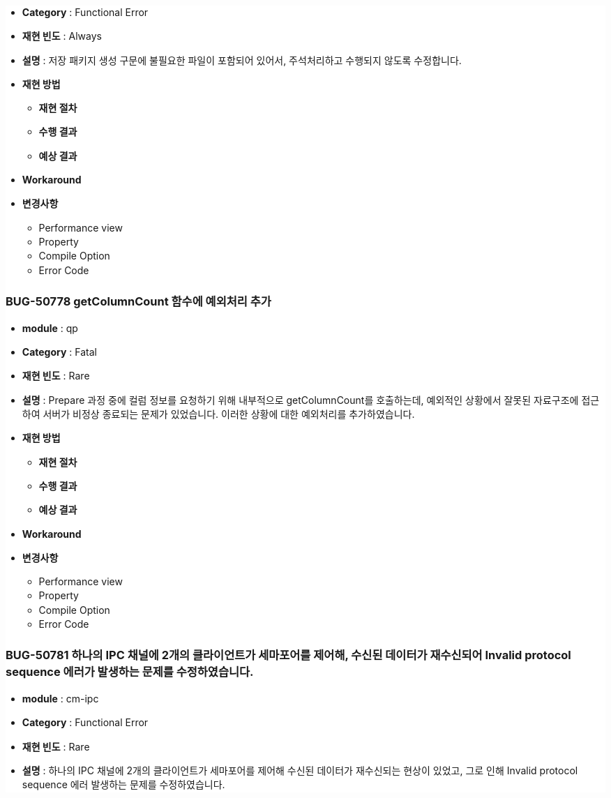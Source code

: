 -   **Category** : Functional Error

-   **재현 빈도** : Always

-   **설명** : 저장 패키지 생성 구문에 불필요한 파일이 포함되어 있어서,
    주석처리하고 수행되지 않도록 수정합니다.

-   **재현 방법**

    -   **재현 절차**

    -   **수행 결과**

    -   **예상 결과**

-   **Workaround**

-   **변경사항**

    -   Performance view
    -   Property
    -   Compile Option
    -   Error Code

### BUG-50778<a name=bug-50778></a> getColumnCount 함수에 예외처리 추가

-   **module** : qp
-   **Category** : Fatal
-   **재현 빈도** : Rare
-   **설명** : Prepare 과정 중에 컬럼 정보를 요청하기 위해 내부적으로 getColumnCount를 호출하는데, 예외적인 상황에서 잘못된 자료구조에 접근하여 서버가 비정상 종료되는 문제가 있었습니다. 이러한 상황에 대한 예외처리를 추가하였습니다.
-   **재현 방법**

    -   **재현 절차**

    -   **수행 결과**

    -   **예상 결과**
-   **Workaround**
-   **변경사항**

    -   Performance view
    -   Property
    -   Compile Option
    -   Error Code

### BUG-50781<a name=bug-50781></a> 하나의 IPC 채널에 2개의 클라이언트가 세마포어를 제어해, 수신된 데이터가 재수신되어 Invalid protocol sequence 에러가 발생하는 문제를 수정하였습니다.

-   **module** : cm-ipc

-   **Category** : Functional Error

-   **재현 빈도** : Rare

-   **설명** : 하나의 IPC 채널에 2개의 클라이언트가 세마포어를 제어해 수신된 데이터가 재수신되는 현상이 있었고, 그로 인해 Invalid protocol sequence 에러 발생하는 문제를 수정하였습니다.
    